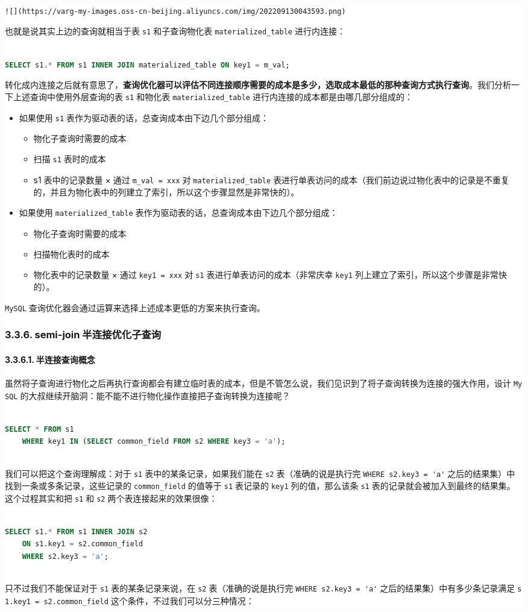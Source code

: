     ![](https://varg-my-images.oss-cn-beijing.aliyuncs.com/img/202209130043593.png)


也就是说其实上边的查询就相当于表 `s1` 和子查询物化表 `materialized_table` 进行内连接：

```sql

SELECT s1.* FROM s1 INNER JOIN materialized_table ON key1 = m_val;

```

转化成内连接之后就有意思了，**查询优化器可以评估不同连接顺序需要的成本是多少，选取成本最低的那种查询方式执行查询**。我们分析一下上述查询中使用外层查询的表 `s1` 和物化表 `materialized_table` 进行内连接的成本都是由哪几部分组成的：

- 如果使用 `s1` 表作为驱动表的话，总查询成本由下边几个部分组成：

    - 物化子查询时需要的成本

    - 扫描 `s1` 表时的成本

    - s1 表中的记录数量 × 通过 `m_val = xxx` 对 `materialized_table` 表进行单表访问的成本（我们前边说过物化表中的记录是不重复的，并且为物化表中的列建立了索引，所以这个步骤显然是非常快的）。

- 如果使用 `materialized_table` 表作为驱动表的话，总查询成本由下边几个部分组成：

    - 物化子查询时需要的成本

    - 扫描物化表时的成本

    - 物化表中的记录数量 × 通过 `key1 = xxx` 对 `s1` 表进行单表访问的成本（非常庆幸 `key1` 列上建立了索引，所以这个步骤是非常快的）。

`MySQL` 查询优化器会通过运算来选择上述成本更低的方案来执行查询。

### 3.3.6. semi-join 半连接优化子查询

#### 3.3.6.1. 半连接查询概念

虽然将子查询进行物化之后再执行查询都会有建立临时表的成本，但是不管怎么说，我们见识到了将子查询转换为连接的强大作用，设计 `MySQL` 的大叔继续开脑洞：能不能不进行物化操作直接把子查询转换为连接呢？

```sql

SELECT * FROM s1 
    WHERE key1 IN (SELECT common_field FROM s2 WHERE key3 = 'a');
    
```

我们可以把这个查询理解成：对于 `s1` 表中的某条记录，如果我们能在 `s2` 表（准确的说是执行完 `WHERE s2.key3 = 'a'` 之后的结果集）中找到一条或多条记录，这些记录的 `common_field` 的值等于 `s1` 表记录的 `key1` 列的值，那么该条 `s1` 表的记录就会被加入到最终的结果集。这个过程其实和把 `s1` 和 `s2` 两个表连接起来的效果很像：

```sql

SELECT s1.* FROM s1 INNER JOIN s2 
    ON s1.key1 = s2.common_field 
    WHERE s2.key3 = 'a';
    
```

只不过我们不能保证对于 `s1` 表的某条记录来说，在 `s2` 表（准确的说是执行完 `WHERE s2.key3 = 'a'` 之后的结果集）中有多少条记录满足 `s1.key1 = s2.common_field` 这个条件，不过我们可以分三种情况：
